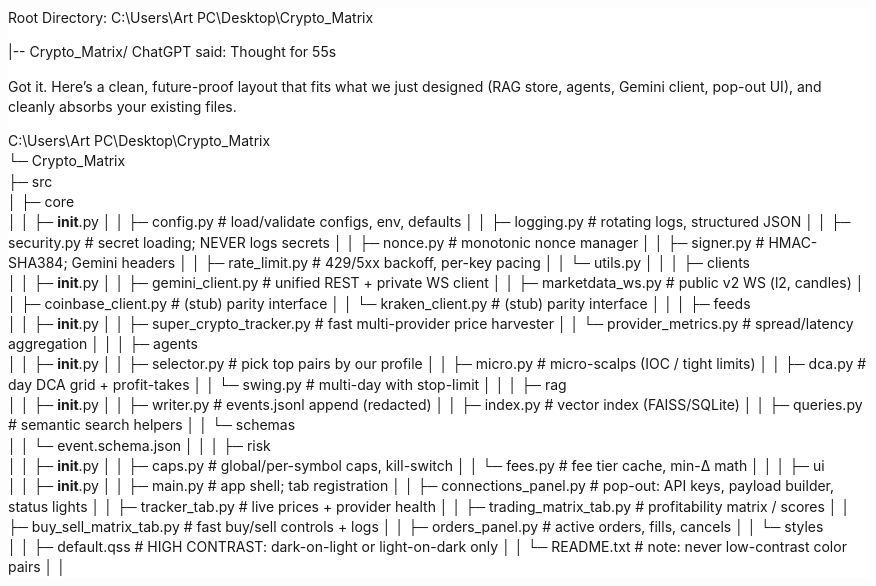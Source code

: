 Root Directory: C:\Users\Art PC\Desktop\Crypto_Matrix

|-- Crypto_Matrix/
ChatGPT said:
Thought for 55s

Got it. Here’s a clean, future-proof layout that fits what we just designed (RAG store, agents, Gemini client, pop-out UI), and cleanly absorbs your existing files.

C:\Users\Art PC\Desktop\Crypto_Matrix\
└─ Crypto_Matrix\
   ├─ src\
   │  ├─ core\
   │  │  ├─ __init__.py
   │  │  ├─ config.py                # load/validate configs, env, defaults
   │  │  ├─ logging.py               # rotating logs, structured JSON
   │  │  ├─ security.py              # secret loading; NEVER logs secrets
   │  │  ├─ nonce.py                 # monotonic nonce manager
   │  │  ├─ signer.py                # HMAC-SHA384; Gemini headers
   │  │  ├─ rate_limit.py            # 429/5xx backoff, per-key pacing
   │  │  └─ utils.py
   │  │
   │  ├─ clients\
   │  │  ├─ __init__.py
   │  │  ├─ gemini_client.py         # unified REST + private WS client
   │  │  ├─ marketdata_ws.py         # public v2 WS (l2, candles)
   │  │  ├─ coinbase_client.py       # (stub) parity interface
   │  │  └─ kraken_client.py         # (stub) parity interface
   │  │
   │  ├─ feeds\
   │  │  ├─ __init__.py
   │  │  ├─ super_crypto_tracker.py  # fast multi-provider price harvester
   │  │  └─ provider_metrics.py      # spread/latency aggregation
   │  │
   │  ├─ agents\
   │  │  ├─ __init__.py
   │  │  ├─ selector.py              # pick top pairs by our profile
   │  │  ├─ micro.py                 # micro-scalps (IOC / tight limits)
   │  │  ├─ dca.py                   # day DCA grid + profit-takes
   │  │  └─ swing.py                 # multi-day with stop-limit
   │  │
   │  ├─ rag\
   │  │  ├─ __init__.py
   │  │  ├─ writer.py                # events.jsonl append (redacted)
   │  │  ├─ index.py                 # vector index (FAISS/SQLite)
   │  │  ├─ queries.py               # semantic search helpers
   │  │  └─ schemas\
   │  │     └─ event.schema.json
   │  │
   │  ├─ risk\
   │  │  ├─ __init__.py
   │  │  ├─ caps.py                  # global/per-symbol caps, kill-switch
   │  │  └─ fees.py                  # fee tier cache, min-Δ math
   │  │
   │  ├─ ui\
   │  │  ├─ __init__.py
   │  │  ├─ main.py                  # app shell; tab registration
   │  │  ├─ connections_panel.py     # pop-out: API keys, payload builder, status lights
   │  │  ├─ tracker_tab.py           # live prices + provider health
   │  │  ├─ trading_matrix_tab.py    # profitability matrix / scores
   │  │  ├─ buy_sell_matrix_tab.py   # fast buy/sell controls + logs
   │  │  ├─ orders_panel.py          # active orders, fills, cancels
   │  │  └─ styles\
   │  │     ├─ default.qss           # HIGH CONTRAST: dark-on-light or light-on-dark only
   │  │     └─ README.txt            # note: never low-contrast color pairs
   │  │